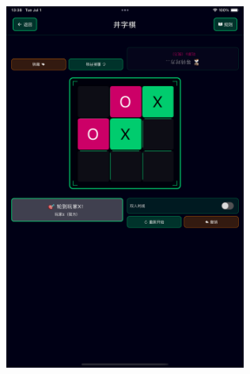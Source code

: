 <img src="./wiki/ipad/TicTacToeScreen.png" alt="Tic Tac Toe Game on iPad" width="300" align="right"/>
